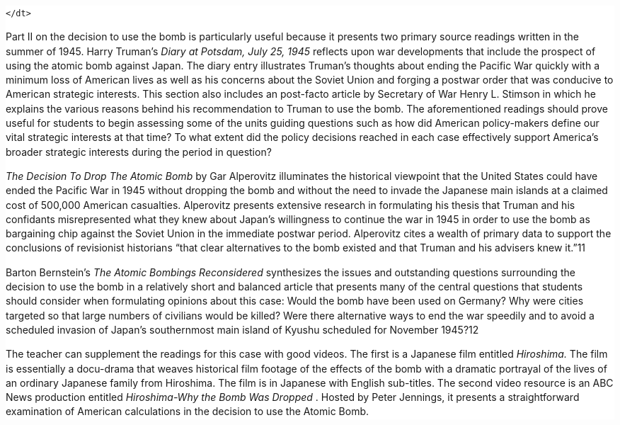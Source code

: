     </dt>
   </dt>
  </dl>
 </blockquote>
 <p>
  Part II on the decision to use the bomb is particularly useful because it presents two primary source readings written in the summer of 1945. Harry Truman’s
  <i>
   Diary at Potsdam, July 25, 1945
   <i>
    <b>
    </b>
   </i>
  </i>
  reflects upon war developments that include the prospect of using the atomic bomb against Japan. The diary entry illustrates Truman’s thoughts about ending the Pacific War quickly with a minimum loss of American lives as well as his concerns about the Soviet Union and forging a postwar order that was conducive to American strategic interests. This section also includes an post-facto article by Secretary of War Henry L. Stimson in which he explains the various reasons behind his recommendation to Truman to use the bomb. The aforementioned readings should prove useful for students to begin assessing some of the units guiding questions such as how did American policy-makers define our vital strategic interests at that time? To what extent did the policy decisions reached in each case effectively support America’s broader strategic interests during the period in question?
 </p>
<p>
  <i>
   The Decision To Drop The Atomic Bomb
  </i>
  by Gar Alperovitz illuminates the historical viewpoint that the United States could have ended the Pacific War in 1945 without dropping the bomb and without the need to invade the Japanese main islands at a claimed cost of 500,000 American casualties. Alperovitz presents extensive research in formulating his thesis that Truman and his confidants misrepresented what they knew about Japan’s willingness to continue the war in 1945 in order to use the bomb as bargaining chip against the Soviet Union in the immediate postwar period. Alperovitz cites a wealth of primary data to support the conclusions of revisionist historians “that clear alternatives to the bomb existed and that Truman and his advisers knew it.”11
 </p>
<p>
  Barton Bernstein’s
  <i>
   The Atomic Bombings Reconsidered
  </i>
  synthesizes the issues and outstanding questions surrounding the decision to use the bomb in a relatively short and balanced article that presents many of the central questions that students should consider when formulating opinions about this case: Would the bomb have been used on Germany? Why were cities targeted so that large numbers of civilians would be killed? Were there alternative ways to end the war speedily and to avoid a scheduled invasion of Japan’s southernmost main island of Kyushu scheduled for November 1945?12
 </p>
<p>
  The teacher can supplement the readings for this case with good videos. The first is a Japanese film entitled
  <i>
   Hiroshima.
  </i>
  The film is essentially a docu-drama that weaves historical film footage of the effects of the bomb with a dramatic portrayal of the lives of an ordinary Japanese family from Hiroshima. The film is in Japanese with English sub-titles. The second video resource is an ABC News production entitled
  <i>
   Hiroshima-Why the Bomb Was Dropped
  </i>
  . Hosted by Peter Jennings, it presents a straightforward examination of American calculations in the decision to use the Atomic Bomb.
 </p>